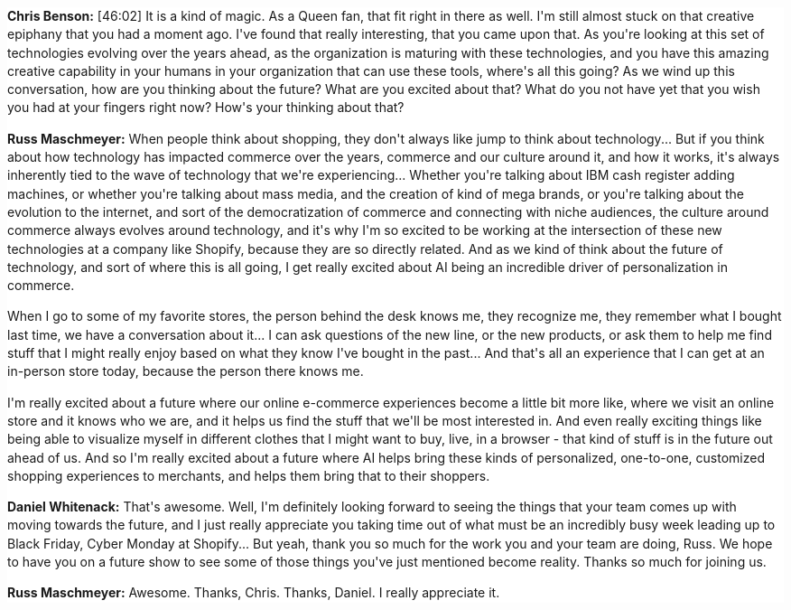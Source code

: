 **Chris Benson:** \[46:02\] It is a kind of magic. As a Queen fan, that fit right in there as well. I'm still almost stuck on that creative epiphany that you had a moment ago. I've found that really interesting, that you came upon that. As you're looking at this set of technologies evolving over the years ahead, as the organization is maturing with these technologies, and you have this amazing creative capability in your humans in your organization that can use these tools, where's all this going? As we wind up this conversation, how are you thinking about the future? What are you excited about that? What do you not have yet that you wish you had at your fingers right now? How's your thinking about that?

**Russ Maschmeyer:** When people think about shopping, they don't always like jump to think about technology... But if you think about how technology has impacted commerce over the years, commerce and our culture around it, and how it works, it's always inherently tied to the wave of technology that we're experiencing... Whether you're talking about IBM cash register adding machines, or whether you're talking about mass media, and the creation of kind of mega brands, or you're talking about the evolution to the internet, and sort of the democratization of commerce and connecting with niche audiences, the culture around commerce always evolves around technology, and it's why I'm so excited to be working at the intersection of these new technologies at a company like Shopify, because they are so directly related. And as we kind of think about the future of technology, and sort of where this is all going, I get really excited about AI being an incredible driver of personalization in commerce.

When I go to some of my favorite stores, the person behind the desk knows me, they recognize me, they remember what I bought last time, we have a conversation about it... I can ask questions of the new line, or the new products, or ask them to help me find stuff that I might really enjoy based on what they know I've bought in the past... And that's all an experience that I can get at an in-person store today, because the person there knows me.

I'm really excited about a future where our online e-commerce experiences become a little bit more like, where we visit an online store and it knows who we are, and it helps us find the stuff that we'll be most interested in. And even really exciting things like being able to visualize myself in different clothes that I might want to buy, live, in a browser - that kind of stuff is in the future out ahead of us. And so I'm really excited about a future where AI helps bring these kinds of personalized, one-to-one, customized shopping experiences to merchants, and helps them bring that to their shoppers.

**Daniel Whitenack:** That's awesome. Well, I'm definitely looking forward to seeing the things that your team comes up with moving towards the future, and I just really appreciate you taking time out of what must be an incredibly busy week leading up to Black Friday, Cyber Monday at Shopify... But yeah, thank you so much for the work you and your team are doing, Russ. We hope to have you on a future show to see some of those things you've just mentioned become reality. Thanks so much for joining us.

**Russ Maschmeyer:** Awesome. Thanks, Chris. Thanks, Daniel. I really appreciate it.
